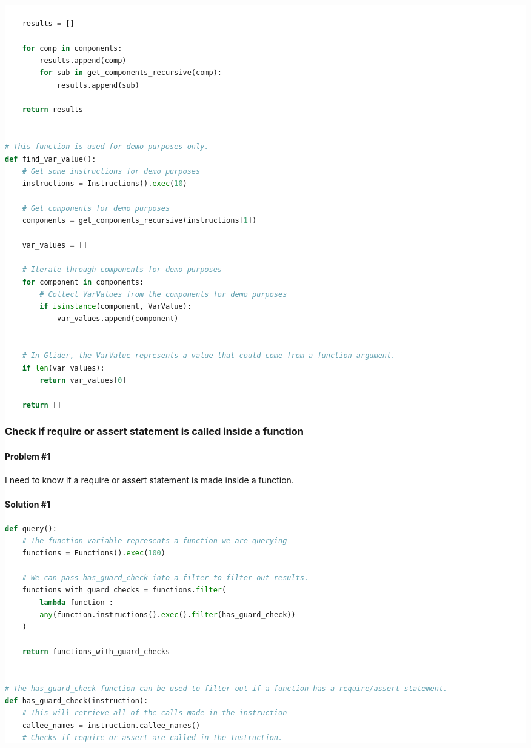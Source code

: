 ```python

    results = []

    for comp in components:
        results.append(comp)
        for sub in get_components_recursive(comp):
            results.append(sub)
    
    return results


# This function is used for demo purposes only.
def find_var_value():
    # Get some instructions for demo purposes
    instructions = Instructions().exec(10)
 
    # Get components for demo purposes
    components = get_components_recursive(instructions[1])

    var_values = []

    # Iterate through components for demo purposes
    for component in components:
        # Collect VarValues from the components for demo purposes
        if isinstance(component, VarValue):
            var_values.append(component)


    # In Glider, the VarValue represents a value that could come from a function argument.
    if len(var_values):
        return var_values[0]

    return []
```

### Check if require or assert statement is called inside a function

#### Problem #1

I need to know if a require or assert statement is made inside a function.

#### Solution #1

```python
def query():
    # The function variable represents a function we are querying
    functions = Functions().exec(100)

    # We can pass has_guard_check into a filter to filter out results.
    functions_with_guard_checks = functions.filter(
        lambda function : 
        any(function.instructions().exec().filter(has_guard_check))
    )

    return functions_with_guard_checks
 
 
# The has_guard_check function can be used to filter out if a function has a require/assert statement.
def has_guard_check(instruction):
    # This will retrieve all of the calls made in the instruction
    callee_names = instruction.callee_names()
    # Checks if require or assert are called in the Instruction.
```